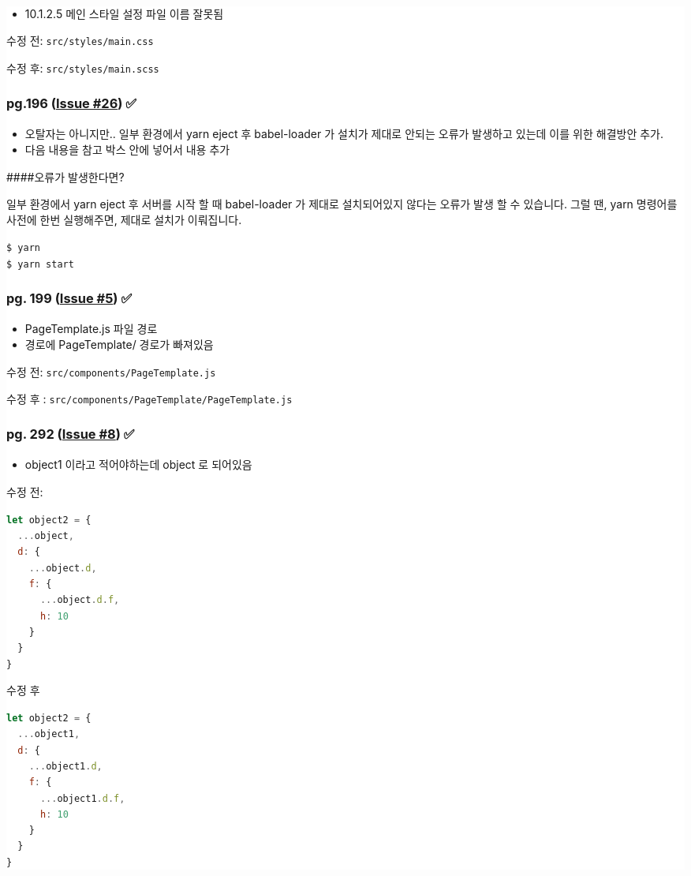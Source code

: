 - 10.1.2.5 메인 스타일 설정 파일 이름 잘못됨

수정 전: `src/styles/main.css`

수정 후: `src/styles/main.scss`

### pg.196 ([Issue #26](https://github.com/velopert/learning-react/issues/12)) ✅

- 오탈자는 아니지만.. 일부 환경에서 yarn eject 후 babel-loader 가 설치가 제대로 안되는 오류가 발생하고 있는데 이를 위한 해결방안 추가.
- 다음 내용을 참고 박스 안에 넣어서 내용 추가

####오류가 발생한다면? 

일부 환경에서 yarn eject 후 서버를 시작 할 때 babel-loader 가 제대로 설치되어있지 않다는 오류가 발생 할 수 있습니다. 그럴 땐, yarn 명령어를 사전에 한번 실행해주면, 제대로 설치가 이뤄집니다.

```
$ yarn
$ yarn start
```

### pg. 199 ([Issue #5](https://github.com/velopert/learning-react/issues/5)) ✅
- PageTemplate.js 파일 경로
- 경로에 PageTemplate/ 경로가 빠져있음

수정 전: `src/components/PageTemplate.js`

수정 후 : `src/components/PageTemplate/PageTemplate.js`

### pg. 292 ([Issue #8](https://github.com/velopert/learning-react/issues/8)) ✅
- object1 이라고 적어야하는데 object 로 되어있음

수정 전:

```javascript
let object2 = {
  ...object,
  d: {
    ...object.d,
    f: {
      ...object.d.f,
      h: 10
    }
  }
}
```

수정 후
```javascript
let object2 = {
  ...object1,
  d: {
    ...object1.d,
    f: {
      ...object1.d.f,
      h: 10
    }
  }
}
```
